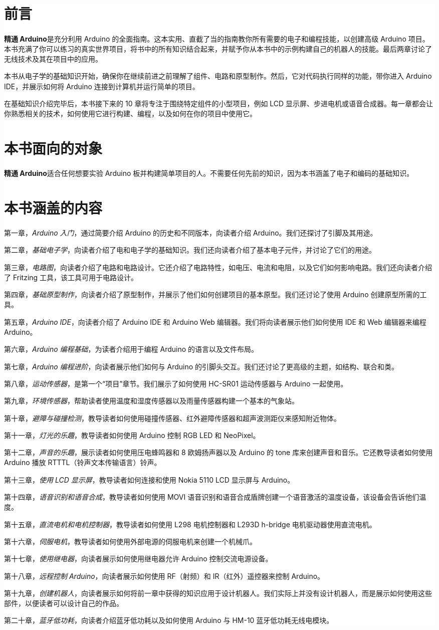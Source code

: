 # 前言

**精通 Arduino**是充分利用 Arduino 的全面指南。这本实用、直截了当的指南教你所有需要的电子和编程技能，以创建高级 Arduino 项目。本书充满了你可以练习的真实世界项目，将书中的所有知识结合起来，并赋予你从本书中的示例构建自己的机器人的技能。最后两章讨论了无线技术及其在项目中的应用。

本书从电子学的基础知识开始，确保你在继续前进之前理解了组件、电路和原型制作。然后，它对代码执行同样的功能，带你进入 Arduino IDE，并展示如何将 Arduino 连接到计算机并运行简单的项目。

在基础知识介绍完毕后，本书接下来的 10 章将专注于围绕特定组件的小型项目，例如 LCD 显示屏、步进电机或语音合成器。每一章都会让你熟悉相关的技术，如何使用它进行构建、编程，以及如何在你的项目中使用它。

# 本书面向的对象

**精通 Arduino**适合任何想要实验 Arduino 板并构建简单项目的人。不需要任何先前的知识，因为本书涵盖了电子和编码的基础知识。

# 本书涵盖的内容

第一章，*Arduino 入门*，通过简要介绍 Arduino 的历史和不同版本，向读者介绍 Arduino。我们还探讨了引脚及其用途。

第二章，*基础电子学*，向读者介绍了电和电子学的基础知识。我们还向读者介绍了基本电子元件，并讨论了它们的用途。

第三章，*电路图*，向读者介绍了电路和电路设计。它还介绍了电路特性，如电压、电流和电阻，以及它们如何影响电路。我们还向读者介绍了 Fritzing 工具，该工具可用于电路设计。

第四章，*基础原型制作*，向读者介绍了原型制作，并展示了他们如何创建项目的基本原型。我们还讨论了使用 Arduino 创建原型所需的工具。

第五章，*Arduino IDE*，向读者介绍了 Arduino IDE 和 Arduino Web 编辑器。我们将向读者展示他们如何使用 IDE 和 Web 编辑器来编程 Arduino。

第六章，*Arduino 编程基础*，为读者介绍用于编程 Arduino 的语言以及文件布局。

第七章，*Arduino 编程进阶*，向读者展示他们如何与 Arduino 的引脚头交互。我们还讨论了更高级的主题，如结构、联合和类。

第八章，*运动传感器*，是第一个“项目”章节。我们展示了如何使用 HC-SR01 运动传感器与 Arduino 一起使用。

第九章，*环境传感器*，帮助读者使用温度和湿度传感器以及雨量传感器构建一个基本的气象站。

第十章，*避障与碰撞检测*，教导读者如何使用碰撞传感器、红外避障传感器和超声波测距仪来感知附近物体。

第十一章，*灯光的乐趣*，教导读者如何使用 Arduino 控制 RGB LED 和 NeoPixel。

第十二章，*声音的乐趣*，展示读者如何使用压电蜂鸣器和 8 欧姆扬声器以及 Arduino 的 tone 库来创建声音和音乐。它还教导读者如何使用 Arduino 播放 RTTTL（铃声文本传输语言）铃声。

第十三章，*使用 LCD 显示屏*，教导读者如何连接和使用 Nokia 5110 LCD 显示屏与 Arduino。

第十四章，*语音识别和语音合成*，教导读者如何使用 MOVI 语音识别和语音合成盾牌创建一个语音激活的温度设备，该设备会告诉他们温度。

第十五章，*直流电机和电机控制器*，教导读者如何使用 L298 电机控制器和 L293D h-bridge 电机驱动器使用直流电机。

第十六章，*伺服电机*，教导读者如何使用外部电源的伺服电机来创建一个机械爪。

第十七章，*使用继电器*，向读者展示如何使用继电器允许 Arduino 控制交流电源设备。

第十八章，*远程控制 Arduino*，向读者展示如何使用 RF（射频）和 IR（红外）遥控器来控制 Arduino。

第十九章，*创建机器人*，向读者展示如何将前一章中获得的知识应用于设计机器人。我们实际上并没有设计机器人，而是展示如何使用这些部件，以便读者可以设计自己的作品。

第二十章，*蓝牙低功耗*，向读者介绍蓝牙低功耗以及如何使用 Arduino 与 HM-10 蓝牙低功耗无线电模块。
